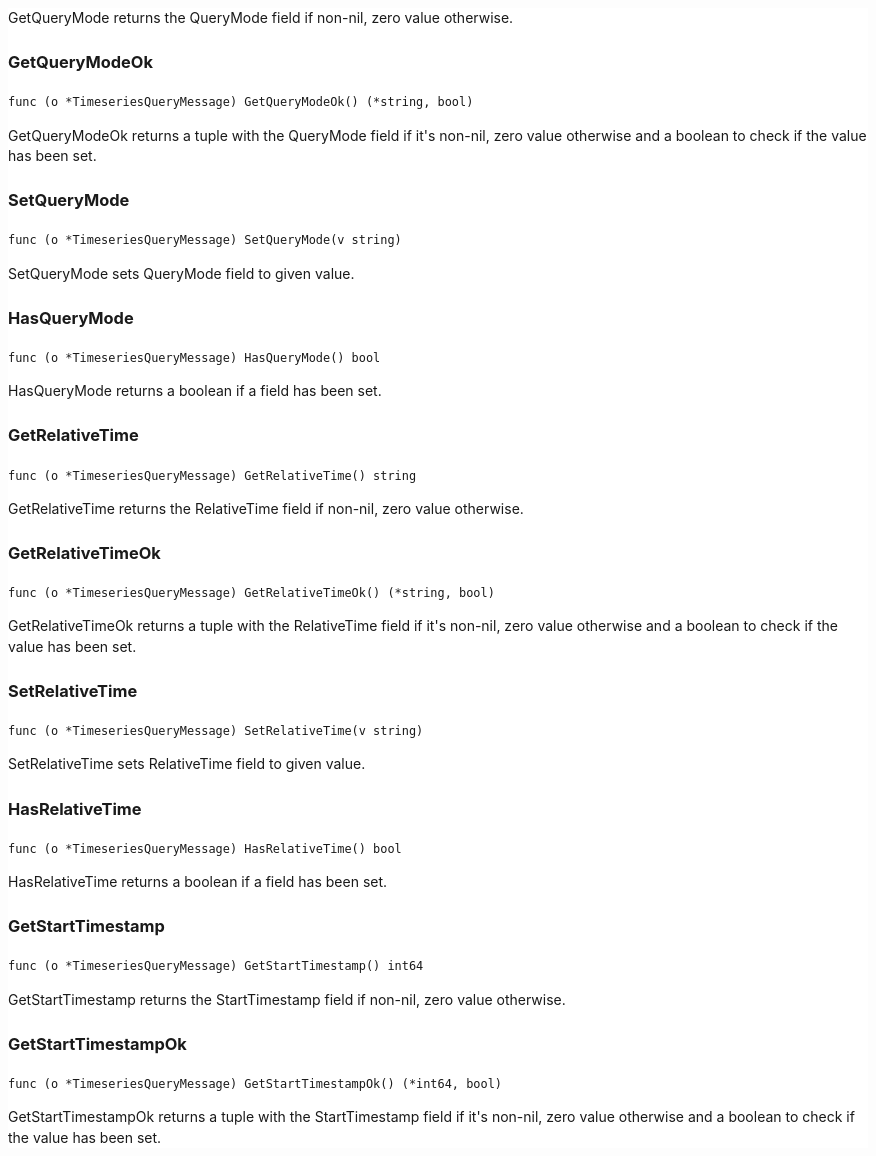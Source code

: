 GetQueryMode returns the QueryMode field if non-nil, zero value otherwise.

### GetQueryModeOk

`func (o *TimeseriesQueryMessage) GetQueryModeOk() (*string, bool)`

GetQueryModeOk returns a tuple with the QueryMode field if it's non-nil, zero value otherwise
and a boolean to check if the value has been set.

### SetQueryMode

`func (o *TimeseriesQueryMessage) SetQueryMode(v string)`

SetQueryMode sets QueryMode field to given value.

### HasQueryMode

`func (o *TimeseriesQueryMessage) HasQueryMode() bool`

HasQueryMode returns a boolean if a field has been set.

### GetRelativeTime

`func (o *TimeseriesQueryMessage) GetRelativeTime() string`

GetRelativeTime returns the RelativeTime field if non-nil, zero value otherwise.

### GetRelativeTimeOk

`func (o *TimeseriesQueryMessage) GetRelativeTimeOk() (*string, bool)`

GetRelativeTimeOk returns a tuple with the RelativeTime field if it's non-nil, zero value otherwise
and a boolean to check if the value has been set.

### SetRelativeTime

`func (o *TimeseriesQueryMessage) SetRelativeTime(v string)`

SetRelativeTime sets RelativeTime field to given value.

### HasRelativeTime

`func (o *TimeseriesQueryMessage) HasRelativeTime() bool`

HasRelativeTime returns a boolean if a field has been set.

### GetStartTimestamp

`func (o *TimeseriesQueryMessage) GetStartTimestamp() int64`

GetStartTimestamp returns the StartTimestamp field if non-nil, zero value otherwise.

### GetStartTimestampOk

`func (o *TimeseriesQueryMessage) GetStartTimestampOk() (*int64, bool)`

GetStartTimestampOk returns a tuple with the StartTimestamp field if it's non-nil, zero value otherwise
and a boolean to check if the value has been set.
